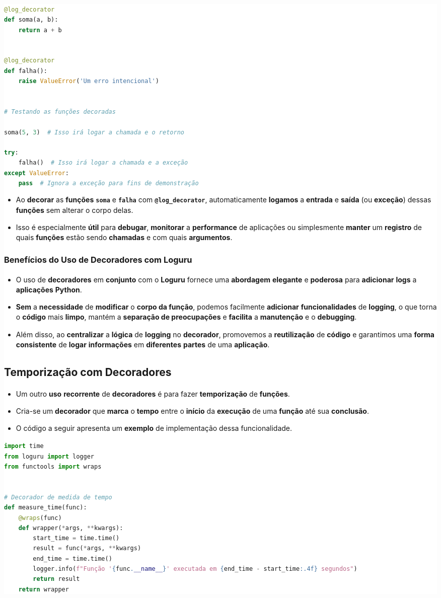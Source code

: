 ```python
@log_decorator
def soma(a, b):
    return a + b


@log_decorator
def falha():
    raise ValueError('Um erro intencional')


# Testando as funções decoradas

soma(5, 3)  # Isso irá logar a chamada e o retorno

try:
    falha()  # Isso irá logar a chamada e a exceção
except ValueError:
    pass  # Ignora a exceção para fins de demonstração
```

- Ao **decorar** as **funções** **`soma`** e **`falha`** com **`@log_decorator`**, automaticamente **logamos** a **entrada** e **saída** (ou **exceção**) dessas **funções** sem alterar o corpo delas.

- Isso é especialmente **útil** para **debugar**, **monitorar** a **performance** de aplicações ou simplesmente **manter** um **registro** de quais **funções** estão sendo **chamadas** e com quais **argumentos**.

### Benefícios do Uso de Decoradores com Loguru

- O uso de **decoradores** em **conjunto** com o **Loguru** fornece uma **abordagem** **elegante** e **poderosa** para **adicionar** **logs** a **aplicações** **Python**.

- **Sem** a **necessidade** de **modificar** o **corpo da função**, podemos facilmente **adicionar** **funcionalidades** de **logging**, o que torna o **código** mais **limpo**, mantém a **separação de preocupações** e **facilita** a **manutenção** e o **debugging**.

- Além disso, ao **centralizar** a **lógica** de **logging** no **decorador**, promovemos a **reutilização** de **código** e garantimos uma **forma** **consistente** de **logar** **informações** em **diferentes** **partes** de uma **aplicação**.


## Temporização com Decoradores

- Um outro **uso** **recorrente** de **decoradores** é para fazer **temporização** de **funções**.

- Cria-se um **decorador** que **marca** o **tempo** entre o **início** da **execução** de uma **função** até sua **conclusão**.

- O código a seguir apresenta um **exemplo** de implementação dessa funcionalidade.


```python
import time
from loguru import logger
from functools import wraps


# Decorador de medida de tempo
def measure_time(func):
    @wraps(func)
    def wrapper(*args, **kwargs):
        start_time = time.time()
        result = func(*args, **kwargs)
        end_time = time.time()
        logger.info(f"Função '{func.__name__}' executada em {end_time - start_time:.4f} segundos")
        return result
    return wrapper
```
